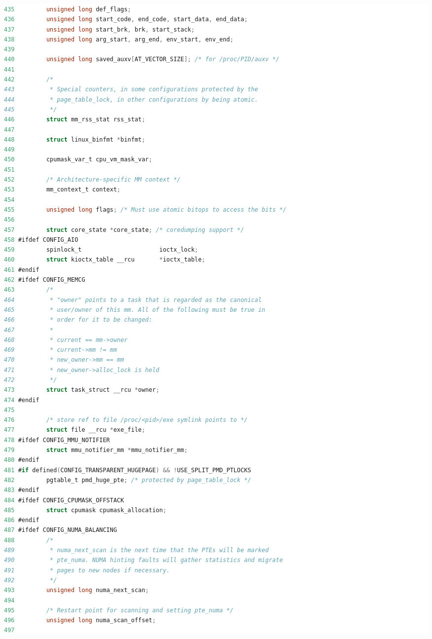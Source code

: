 ```c
435         unsigned long def_flags;
436         unsigned long start_code, end_code, start_data, end_data;
437         unsigned long start_brk, brk, start_stack;
438         unsigned long arg_start, arg_end, env_start, env_end;
439 
440         unsigned long saved_auxv[AT_VECTOR_SIZE]; /* for /proc/PID/auxv */
441 
442         /*
443          * Special counters, in some configurations protected by the
444          * page_table_lock, in other configurations by being atomic.
445          */
446         struct mm_rss_stat rss_stat;
447 
448         struct linux_binfmt *binfmt;
449 
450         cpumask_var_t cpu_vm_mask_var;
451 
452         /* Architecture-specific MM context */
453         mm_context_t context;
454 
455         unsigned long flags; /* Must use atomic bitops to access the bits */
456 
457         struct core_state *core_state; /* coredumping support */
458 #ifdef CONFIG_AIO
459         spinlock_t                      ioctx_lock;
460         struct kioctx_table __rcu       *ioctx_table;
461 #endif
462 #ifdef CONFIG_MEMCG
463         /*
464          * "owner" points to a task that is regarded as the canonical
465          * user/owner of this mm. All of the following must be true in
466          * order for it to be changed:
467          *
468          * current == mm->owner
469          * current->mm != mm
470          * new_owner->mm == mm
471          * new_owner->alloc_lock is held
472          */
473         struct task_struct __rcu *owner;
474 #endif
475 
476         /* store ref to file /proc/<pid>/exe symlink points to */
477         struct file __rcu *exe_file;
478 #ifdef CONFIG_MMU_NOTIFIER
479         struct mmu_notifier_mm *mmu_notifier_mm;
480 #endif
481 #if defined(CONFIG_TRANSPARENT_HUGEPAGE) && !USE_SPLIT_PMD_PTLOCKS
482         pgtable_t pmd_huge_pte; /* protected by page_table_lock */
483 #endif
484 #ifdef CONFIG_CPUMASK_OFFSTACK
485         struct cpumask cpumask_allocation;
486 #endif
487 #ifdef CONFIG_NUMA_BALANCING
488         /*
489          * numa_next_scan is the next time that the PTEs will be marked
490          * pte_numa. NUMA hinting faults will gather statistics and migrate
491          * pages to new nodes if necessary.
492          */
493         unsigned long numa_next_scan;
494 
495         /* Restart point for scanning and setting pte_numa */
496         unsigned long numa_scan_offset;
497 
```